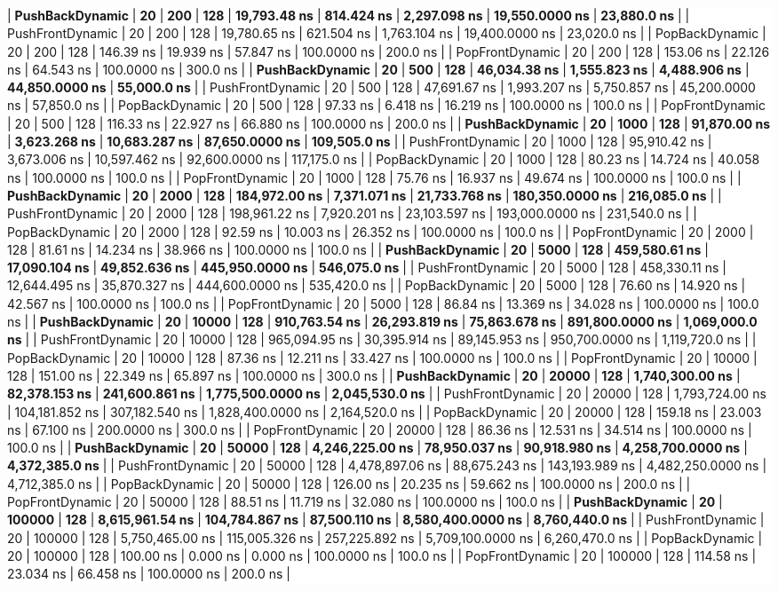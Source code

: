 |  **PushBackDynamic** |      **20** |      **200** |              **128** |     **19,793.48 ns** |     **814.424 ns** |   **2,297.098 ns** |     **19,550.0000 ns** |     **23,880.0 ns** |
| PushFrontDynamic |      20 |      200 |              128 |     19,780.65 ns |     621.504 ns |   1,763.104 ns |     19,400.0000 ns |     23,020.0 ns |
|   PopBackDynamic |      20 |      200 |              128 |        146.39 ns |      19.939 ns |      57.847 ns |        100.0000 ns |        200.0 ns |
|  PopFrontDynamic |      20 |      200 |              128 |        153.06 ns |      22.126 ns |      64.543 ns |        100.0000 ns |        300.0 ns |
|  **PushBackDynamic** |      **20** |      **500** |              **128** |     **46,034.38 ns** |   **1,555.823 ns** |   **4,488.906 ns** |     **44,850.0000 ns** |     **55,000.0 ns** |
| PushFrontDynamic |      20 |      500 |              128 |     47,691.67 ns |   1,993.207 ns |   5,750.857 ns |     45,200.0000 ns |     57,850.0 ns |
|   PopBackDynamic |      20 |      500 |              128 |         97.33 ns |       6.418 ns |      16.219 ns |        100.0000 ns |        100.0 ns |
|  PopFrontDynamic |      20 |      500 |              128 |        116.33 ns |      22.927 ns |      66.880 ns |        100.0000 ns |        200.0 ns |
|  **PushBackDynamic** |      **20** |     **1000** |              **128** |     **91,870.00 ns** |   **3,623.268 ns** |  **10,683.287 ns** |     **87,650.0000 ns** |    **109,505.0 ns** |
| PushFrontDynamic |      20 |     1000 |              128 |     95,910.42 ns |   3,673.006 ns |  10,597.462 ns |     92,600.0000 ns |    117,175.0 ns |
|   PopBackDynamic |      20 |     1000 |              128 |         80.23 ns |      14.724 ns |      40.058 ns |        100.0000 ns |        100.0 ns |
|  PopFrontDynamic |      20 |     1000 |              128 |         75.76 ns |      16.937 ns |      49.674 ns |        100.0000 ns |        100.0 ns |
|  **PushBackDynamic** |      **20** |     **2000** |              **128** |    **184,972.00 ns** |   **7,371.071 ns** |  **21,733.768 ns** |    **180,350.0000 ns** |    **216,085.0 ns** |
| PushFrontDynamic |      20 |     2000 |              128 |    198,961.22 ns |   7,920.201 ns |  23,103.597 ns |    193,000.0000 ns |    231,540.0 ns |
|   PopBackDynamic |      20 |     2000 |              128 |         92.59 ns |      10.003 ns |      26.352 ns |        100.0000 ns |        100.0 ns |
|  PopFrontDynamic |      20 |     2000 |              128 |         81.61 ns |      14.234 ns |      38.966 ns |        100.0000 ns |        100.0 ns |
|  **PushBackDynamic** |      **20** |     **5000** |              **128** |    **459,580.61 ns** |  **17,090.104 ns** |  **49,852.636 ns** |    **445,950.0000 ns** |    **546,075.0 ns** |
| PushFrontDynamic |      20 |     5000 |              128 |    458,330.11 ns |  12,644.495 ns |  35,870.327 ns |    444,600.0000 ns |    535,420.0 ns |
|   PopBackDynamic |      20 |     5000 |              128 |         76.60 ns |      14.920 ns |      42.567 ns |        100.0000 ns |        100.0 ns |
|  PopFrontDynamic |      20 |     5000 |              128 |         86.84 ns |      13.369 ns |      34.028 ns |        100.0000 ns |        100.0 ns |
|  **PushBackDynamic** |      **20** |    **10000** |              **128** |    **910,763.54 ns** |  **26,293.819 ns** |  **75,863.678 ns** |    **891,800.0000 ns** |  **1,069,000.0 ns** |
| PushFrontDynamic |      20 |    10000 |              128 |    965,094.95 ns |  30,395.914 ns |  89,145.953 ns |    950,700.0000 ns |  1,119,720.0 ns |
|   PopBackDynamic |      20 |    10000 |              128 |         87.36 ns |      12.211 ns |      33.427 ns |        100.0000 ns |        100.0 ns |
|  PopFrontDynamic |      20 |    10000 |              128 |        151.00 ns |      22.349 ns |      65.897 ns |        100.0000 ns |        300.0 ns |
|  **PushBackDynamic** |      **20** |    **20000** |              **128** |  **1,740,300.00 ns** |  **82,378.153 ns** | **241,600.861 ns** |  **1,775,500.0000 ns** |  **2,045,530.0 ns** |
| PushFrontDynamic |      20 |    20000 |              128 |  1,793,724.00 ns | 104,181.852 ns | 307,182.540 ns |  1,828,400.0000 ns |  2,164,520.0 ns |
|   PopBackDynamic |      20 |    20000 |              128 |        159.18 ns |      23.003 ns |      67.100 ns |        200.0000 ns |        300.0 ns |
|  PopFrontDynamic |      20 |    20000 |              128 |         86.36 ns |      12.531 ns |      34.514 ns |        100.0000 ns |        100.0 ns |
|  **PushBackDynamic** |      **20** |    **50000** |              **128** |  **4,246,225.00 ns** |  **78,950.037 ns** |  **90,918.980 ns** |  **4,258,700.0000 ns** |  **4,372,385.0 ns** |
| PushFrontDynamic |      20 |    50000 |              128 |  4,478,897.06 ns |  88,675.243 ns | 143,193.989 ns |  4,482,250.0000 ns |  4,712,385.0 ns |
|   PopBackDynamic |      20 |    50000 |              128 |        126.00 ns |      20.235 ns |      59.662 ns |        100.0000 ns |        200.0 ns |
|  PopFrontDynamic |      20 |    50000 |              128 |         88.51 ns |      11.719 ns |      32.080 ns |        100.0000 ns |        100.0 ns |
|  **PushBackDynamic** |      **20** |   **100000** |              **128** |  **8,615,961.54 ns** | **104,784.867 ns** |  **87,500.110 ns** |  **8,580,400.0000 ns** |  **8,760,440.0 ns** |
| PushFrontDynamic |      20 |   100000 |              128 |  5,750,465.00 ns | 115,005.326 ns | 257,225.892 ns |  5,709,100.0000 ns |  6,260,470.0 ns |
|   PopBackDynamic |      20 |   100000 |              128 |        100.00 ns |       0.000 ns |       0.000 ns |        100.0000 ns |        100.0 ns |
|  PopFrontDynamic |      20 |   100000 |              128 |        114.58 ns |      23.034 ns |      66.458 ns |        100.0000 ns |        200.0 ns |